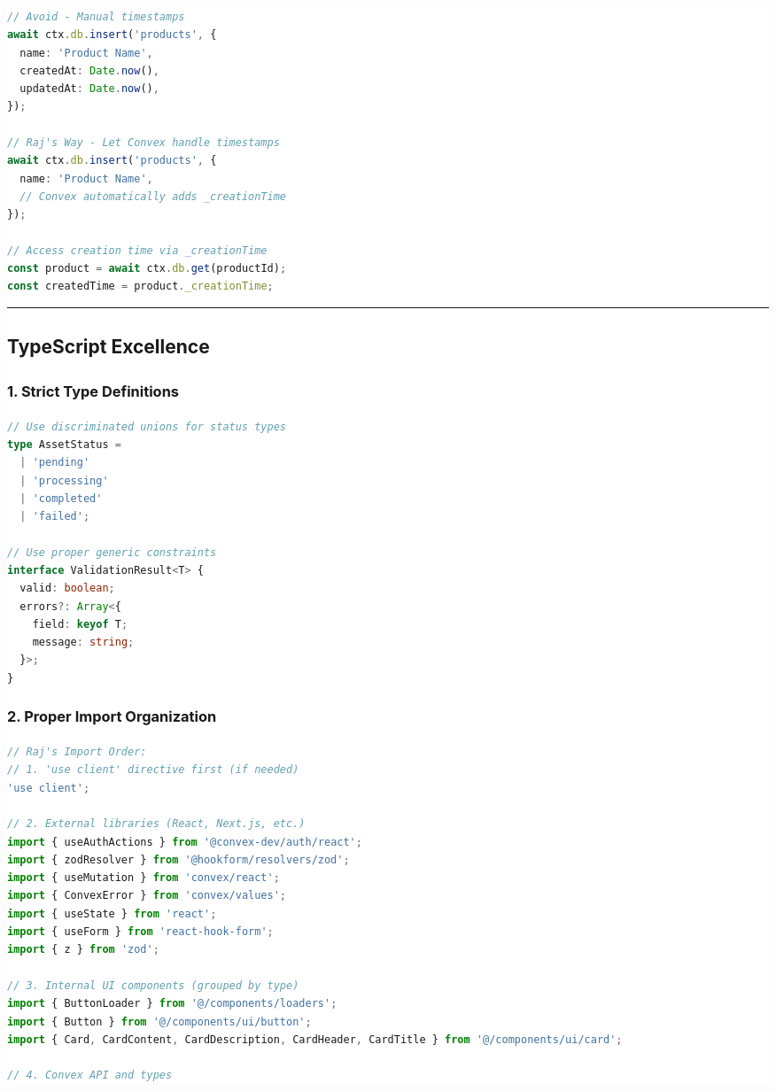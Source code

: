 ```typescript
// Avoid - Manual timestamps
await ctx.db.insert('products', {
  name: 'Product Name',
  createdAt: Date.now(),
  updatedAt: Date.now(),
});

// Raj's Way - Let Convex handle timestamps
await ctx.db.insert('products', {
  name: 'Product Name',
  // Convex automatically adds _creationTime
});

// Access creation time via _creationTime
const product = await ctx.db.get(productId);
const createdTime = product._creationTime;
```

---

## TypeScript Excellence

### 1. Strict Type Definitions

```typescript
// Use discriminated unions for status types
type AssetStatus = 
  | 'pending'
  | 'processing' 
  | 'completed'
  | 'failed';

// Use proper generic constraints
interface ValidationResult<T> {
  valid: boolean;
  errors?: Array<{
    field: keyof T;
    message: string;
  }>;
}
```

### 2. Proper Import Organization

```typescript
// Raj's Import Order:
// 1. 'use client' directive first (if needed)
'use client';

// 2. External libraries (React, Next.js, etc.)
import { useAuthActions } from '@convex-dev/auth/react';
import { zodResolver } from '@hookform/resolvers/zod';
import { useMutation } from 'convex/react';
import { ConvexError } from 'convex/values';
import { useState } from 'react';
import { useForm } from 'react-hook-form';
import { z } from 'zod';

// 3. Internal UI components (grouped by type)
import { ButtonLoader } from '@/components/loaders';
import { Button } from '@/components/ui/button';
import { Card, CardContent, CardDescription, CardHeader, CardTitle } from '@/components/ui/card';

// 4. Convex API and types
```